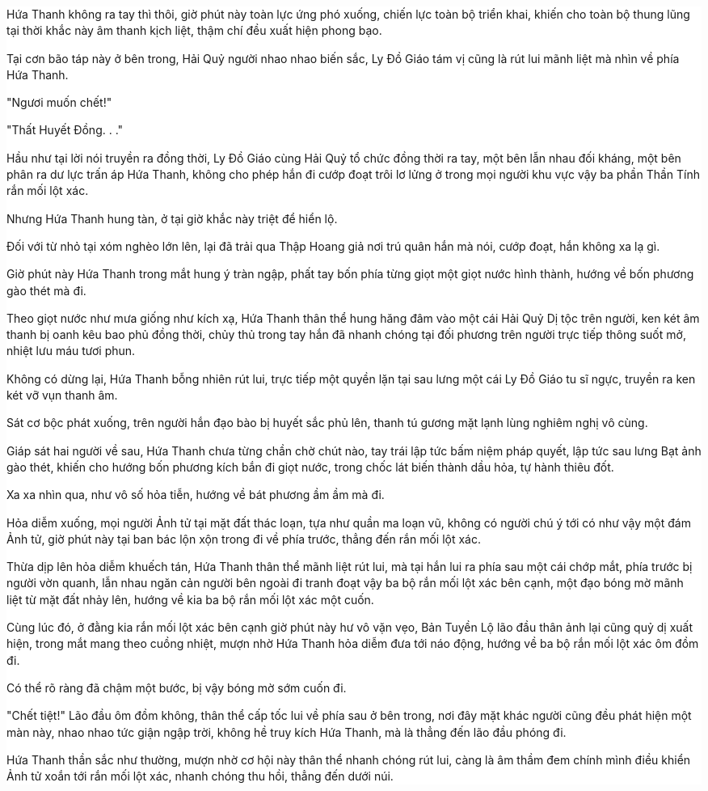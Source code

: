 Hứa Thanh không ra tay thì thôi, giờ phút này toàn lực ứng phó xuống, chiến lực toàn bộ triển khai, khiến cho toàn bộ thung lũng tại thời khắc này âm thanh kịch liệt, thậm chí đều xuất hiện phong bạo.

Tại cơn bão táp này ở bên trong, Hải Quỷ người nhao nhao biến sắc, Ly Đồ Giáo tám vị cũng là rút lui mãnh liệt mà nhìn về phía Hứa Thanh.

"Ngươi muốn chết!"

"Thất Huyết Đồng. . ."

Hầu như tại lời nói truyền ra đồng thời, Ly Đồ Giáo cùng Hải Quỷ tổ chức đồng thời ra tay, một bên lẫn nhau đối kháng, một bên phân ra dư lực trấn áp Hứa Thanh, không cho phép hắn đi cướp đoạt trôi lơ lửng ở trong mọi người khu vực vậy ba phần Thần Tính rắn mối lột xác.

Nhưng Hứa Thanh hung tàn, ở tại giờ khắc này triệt để hiển lộ.

Đối với từ nhỏ tại xóm nghèo lớn lên, lại đã trải qua Thập Hoang giả nơi trú quân hắn mà nói, cướp đoạt, hắn không xa lạ gì.

Giờ phút này Hứa Thanh trong mắt hung ý tràn ngập, phất tay bốn phía từng giọt một giọt nước hình thành, hướng về bốn phương gào thét mà đi.

Theo giọt nước như mưa giống như kích xạ, Hứa Thanh thân thể hung hăng đâm vào một cái Hải Quỷ Dị tộc trên người, ken két âm thanh bị oanh kêu bao phủ đồng thời, chủy thủ trong tay hắn đã nhanh chóng tại đối phương trên người trực tiếp thông suốt mở, nhiệt lưu máu tươi phun.

Không có dừng lại, Hứa Thanh bỗng nhiên rút lui, trực tiếp một quyền lặn tại sau lưng một cái Ly Đồ Giáo tu sĩ ngực, truyền ra ken két vỡ vụn thanh âm.

Sát cơ bộc phát xuống, trên người hắn đạo bào bị huyết sắc phủ lên, thanh tú gương mặt lạnh lùng nghiêm nghị vô cùng.

Giáp sát hai người về sau, Hứa Thanh chưa từng chần chờ chút nào, tay trái lập tức bấm niệm pháp quyết, lập tức sau lưng Bạt ảnh gào thét, khiến cho hướng bốn phương kích bắn đi giọt nước, trong chốc lát biến thành dầu hỏa, tự hành thiêu đốt.

Xa xa nhìn qua, như vô số hỏa tiễn, hướng về bát phương ầm ầm mà đi.

Hỏa diễm xuống, mọi người Ảnh tử tại mặt đất thác loạn, tựa như quần ma loạn vũ, không có người chú ý tới có như vậy một đám Ảnh tử, giờ phút này tại ban bác lộn xộn trong đi về phía trước, thẳng đến rắn mối lột xác.

Thừa dịp lên hỏa diễm khuếch tán, Hứa Thanh thân thể mãnh liệt rút lui, mà tại hắn lui ra phía sau một cái chớp mắt, phía trước bị người vờn quanh, lẫn nhau ngăn cản người bên ngoài đi tranh đoạt vậy ba bộ rắn mối lột xác bên cạnh, một đạo bóng mờ mãnh liệt từ mặt đất nhảy lên, hướng về kia ba bộ rắn mối lột xác một cuốn.

Cùng lúc đó, ở đằng kia rắn mối lột xác bên cạnh giờ phút này hư vô vặn vẹo, Bản Tuyền Lộ lão đầu thân ảnh lại cũng quỷ dị xuất hiện, trong mắt mang theo cuồng nhiệt, mượn nhờ Hứa Thanh hỏa diễm đưa tới náo động, hướng về ba bộ rắn mối lột xác ôm đồm đi.

Có thể rõ ràng đã chậm một bước, bị vậy bóng mờ sớm cuốn đi.

"Chết tiệt!" Lão đầu ôm đồm không, thân thể cấp tốc lui về phía sau ở bên trong, nơi đây mặt khác người cũng đều phát hiện một màn này, nhao nhao tức giận ngập trời, không hề truy kích Hứa Thanh, mà là thẳng đến lão đầu phóng đi.

Hứa Thanh thần sắc như thường, mượn nhờ cơ hội này thân thể nhanh chóng rút lui, càng là âm thầm đem chính mình điều khiển Ảnh tử xoắn tới rắn mối lột xác, nhanh chóng thu hồi, thẳng đến dưới núi.
